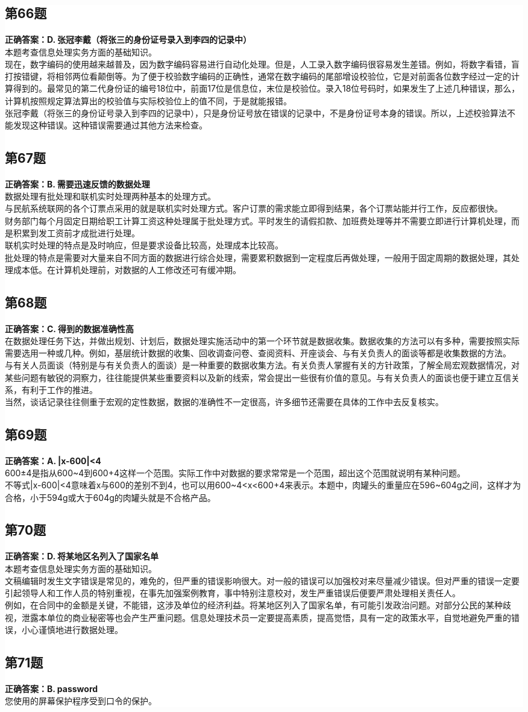 
## 第66题 ##

**正确答案：D. 张冠李戴（将张三的身份证号录入到李四的记录中）**  
本题考查信息处理实务方面的基础知识。  
现在，数字编码的使用越来越普及，因为数字编码容易进行自动化处理。但是，人工录入数字编码很容易发生差错。例如，将数字看错，盲打按错键，将相邻两位看颠倒等。为了便于校验数字编码的正确性，通常在数字编码的尾部增设校验位，它是对前面各位数字经过一定的计算得到的。最常见的第二代身份证的编号18位中，前面17位是信息位，末位是校验位。录入18位号码时，如果发生了上述几种错误，那么，计算机按照规定算法算出的校验值与实际校验位上的值不同，于是就能报错。  
张冠李戴（将张三的身份证号录入到李四的记录中），只是身份证号放在错误的记录中，不是身份证号本身的错误。所以，上述校验算法不能发现这种错误。这种错误需要通过其他方法来检查。  


## 第67题 ##

**正确答案：B. 需要迅速反馈的数据处理**  
数据处理有批处理和联机实时处理两种基本的处理方式。  
与民航系统联网的各个订票点采用的就是联机实时处理方式。客户订票的需求能立即得到结果，各个订票站能并行工作，反应都很快。  
财务部门每个月固定日期给职工计算工资这种处理属于批处理方式。平时发生的请假扣款、加班费处理等并不需要立即进行计算机处理，而是积累到发工资前才成批进行处理。  
联机实时处理的特点是及时响应，但是要求设备比较高，处理成本比较高。  
批处理的特点是需要对大量来自不同方面的数据进行综合处理，需要累积数据到一定程度后再做处理，一般用于固定周期的数据处理，其处理成本低。在计算机处理前，对数据的人工修改还可有缓冲期。  


## 第68题 ##

**正确答案：C. 得到的数据准确性高**  
在数据处理任务下达，并做出规划、计划后，数据处理实施活动中的第一个环节就是数据收集。数据收集的方法可以有多种，需要按照实际需要选用一种或几种。例如，基层统计数据的收集、回收调查问卷、查阅资料、开座谈会、与有关负责人的面谈等都是收集数据的方法。  
与有关人员面谈（特别是与有关负责人的面谈）是一种重要的数据收集方法。有关负责人掌握有关的方针政策，了解全局宏观数据情况，对某些问题有敏锐的洞察力，往往能提供某些重要资料以及新的线索，常会提出一些很有价值的意见。与有关负责人的面谈也便于建立互信关系，有利于工作的推进。  
当然，谈话记录往往侧重于宏观的定性数据，数据的准确性不一定很高，许多细节还需要在具体的工作中去反复核实。  


## 第69题 ##

**正确答案：A. |x-600|&lt;4**  
600±4是指从600~4到600+4这样一个范围。实际工作中对数据的要求常常是一个范围，超出这个范围就说明有某种问题。  
不等式|x-600|&lt;4意味着x与600的差别不到4，也可以用600~4&lt;x&lt;600+4来表示。本题中，肉罐头的重量应在596~604g之间，这样才为合格，小于594g或大于604g的肉罐头就是不合格产品。  


## 第70题 ##

**正确答案：D. 将某地区名列入了国家名单**  
本题考查信息处理实务方面的基础知识。  
文稿编辑时发生文字错误是常见的，难免的，但严重的错误影响很大。对一般的错误可以加强校对来尽量减少错误。但对严重的错误一定要引起领导人和工作人员的特别重视，在事先加强案例教育，事中特别注意校对，发生严重错误后便要严肃处理相关责任人。  
例如，在合同中的金额是关键，不能错，这涉及单位的经济利益。将某地区列入了国家名单，有可能引发政治问题。对部分公民的某种歧视，泄露本单位的商业秘密等也会产生严重问题。信息处理技术员一定要提高素质，提高觉悟，具有一定的政策水平，自觉地避免严重的错误，小心谨慎地进行数据处理。  


## 第71题 ##

**正确答案：B. password**  
您使用的屏幕保护程序受到口令的保护。  

